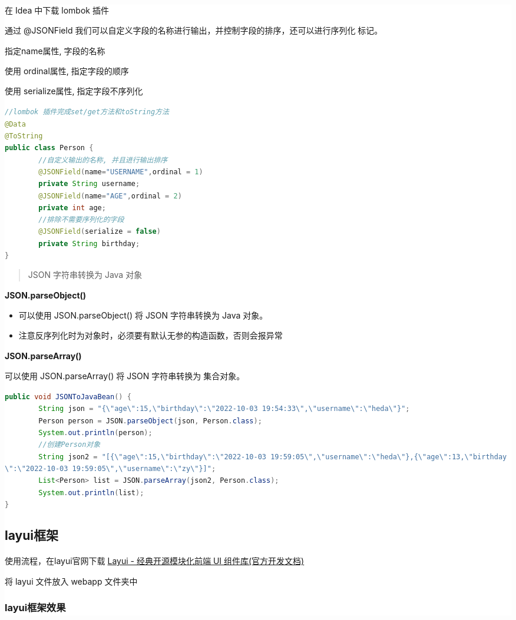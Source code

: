 在 Idea 中下载 lombok 插件

通过 @JSONField 我们可以自定义字段的名称进行输出，并控制字段的排序，还可以进行序列化 标记。 

指定name属性, 字段的名称 

使用 ordinal属性, 指定字段的顺序 

使用 serialize属性, 指定字段不序列化

```java
//lombok 插件完成set/get方法和toString方法
@Data
@ToString
public class Person {
        //自定义输出的名称, 并且进行输出排序
        @JSONField(name="USERNAME",ordinal = 1)
        private String username;
        @JSONField(name="AGE",ordinal = 2)
        private int age;
        //排除不需要序列化的字段
        @JSONField(serialize = false)
        private String birthday;
}
```

> JSON 字符串转换为 Java 对象

**JSON.parseObject()**

- 可以使用 JSON.parseObject() 将 JSON 字符串转换为 Java 对象。

- 注意反序列化时为对象时，必须要有默认无参的构造函数，否则会报异常

**JSON.parseArray()**

可以使用 JSON.parseArray() 将 JSON 字符串转换为 集合对象。

```java
public void JSONToJavaBean() {
        String json = "{\"age\":15,\"birthday\":\"2022-10-03 19:54:33\",\"username\":\"heda\"}";
        Person person = JSON.parseObject(json, Person.class);
        System.out.println(person);
        //创建Person对象
        String json2 = "[{\"age\":15,\"birthday\":\"2022-10-03 19:59:05\",\"username\":\"heda\"},{\"age\":13,\"birthday\":\"2022-10-03 19:59:05\",\"username\":\"zy\"}]";
        List<Person> list = JSON.parseArray(json2, Person.class);
        System.out.println(list);
}
```

## layui框架

使用流程，在layui官网下载 [Layui - 经典开源模块化前端 UI 组件库(官方开发文档)](http://layui.org.cn/index.html)

将 layui 文件放入 webapp 文件夹中

### layui框架效果
